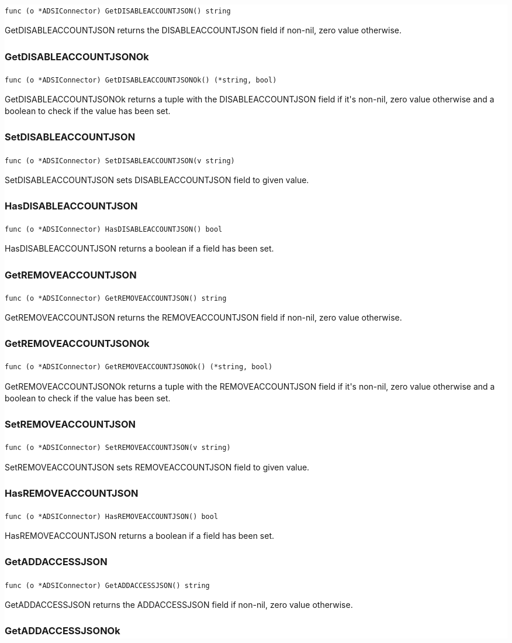 `func (o *ADSIConnector) GetDISABLEACCOUNTJSON() string`

GetDISABLEACCOUNTJSON returns the DISABLEACCOUNTJSON field if non-nil, zero value otherwise.

### GetDISABLEACCOUNTJSONOk

`func (o *ADSIConnector) GetDISABLEACCOUNTJSONOk() (*string, bool)`

GetDISABLEACCOUNTJSONOk returns a tuple with the DISABLEACCOUNTJSON field if it's non-nil, zero value otherwise
and a boolean to check if the value has been set.

### SetDISABLEACCOUNTJSON

`func (o *ADSIConnector) SetDISABLEACCOUNTJSON(v string)`

SetDISABLEACCOUNTJSON sets DISABLEACCOUNTJSON field to given value.

### HasDISABLEACCOUNTJSON

`func (o *ADSIConnector) HasDISABLEACCOUNTJSON() bool`

HasDISABLEACCOUNTJSON returns a boolean if a field has been set.

### GetREMOVEACCOUNTJSON

`func (o *ADSIConnector) GetREMOVEACCOUNTJSON() string`

GetREMOVEACCOUNTJSON returns the REMOVEACCOUNTJSON field if non-nil, zero value otherwise.

### GetREMOVEACCOUNTJSONOk

`func (o *ADSIConnector) GetREMOVEACCOUNTJSONOk() (*string, bool)`

GetREMOVEACCOUNTJSONOk returns a tuple with the REMOVEACCOUNTJSON field if it's non-nil, zero value otherwise
and a boolean to check if the value has been set.

### SetREMOVEACCOUNTJSON

`func (o *ADSIConnector) SetREMOVEACCOUNTJSON(v string)`

SetREMOVEACCOUNTJSON sets REMOVEACCOUNTJSON field to given value.

### HasREMOVEACCOUNTJSON

`func (o *ADSIConnector) HasREMOVEACCOUNTJSON() bool`

HasREMOVEACCOUNTJSON returns a boolean if a field has been set.

### GetADDACCESSJSON

`func (o *ADSIConnector) GetADDACCESSJSON() string`

GetADDACCESSJSON returns the ADDACCESSJSON field if non-nil, zero value otherwise.

### GetADDACCESSJSONOk
